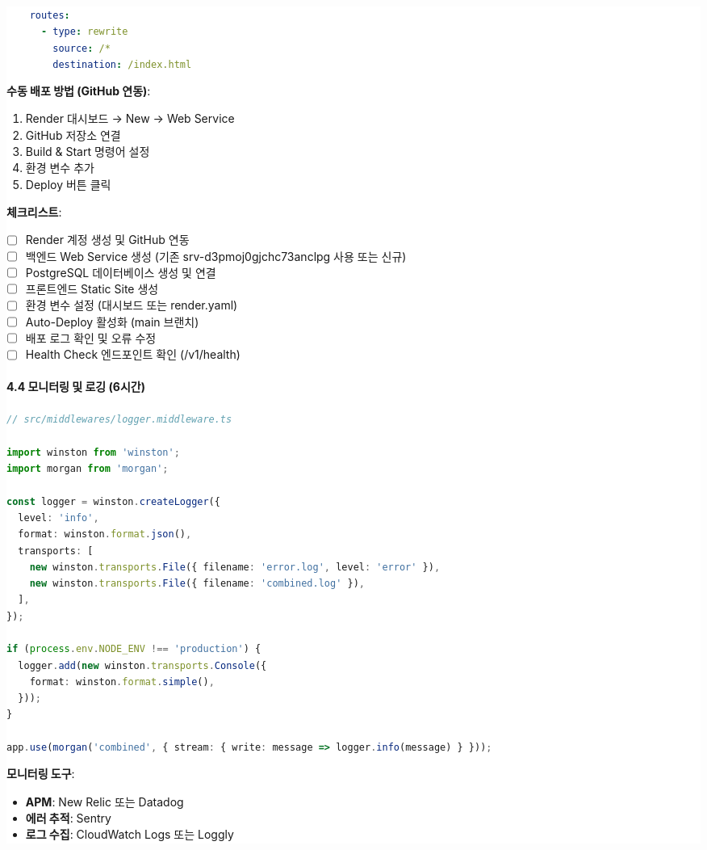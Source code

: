 ```yaml
    routes:
      - type: rewrite
        source: /*
        destination: /index.html
```

**수동 배포 방법 (GitHub 연동)**:
1. Render 대시보드 → New → Web Service
2. GitHub 저장소 연결
3. Build & Start 명령어 설정
4. 환경 변수 추가
5. Deploy 버튼 클릭

**체크리스트**:
- [ ] Render 계정 생성 및 GitHub 연동
- [ ] 백엔드 Web Service 생성 (기존 srv-d3pmoj0gjchc73anclpg 사용 또는 신규)
- [ ] PostgreSQL 데이터베이스 생성 및 연결
- [ ] 프론트엔드 Static Site 생성
- [ ] 환경 변수 설정 (대시보드 또는 render.yaml)
- [ ] Auto-Deploy 활성화 (main 브랜치)
- [ ] 배포 로그 확인 및 오류 수정
- [ ] Health Check 엔드포인트 확인 (/v1/health)

#### 4.4 모니터링 및 로깅 (6시간)
```typescript
// src/middlewares/logger.middleware.ts

import winston from 'winston';
import morgan from 'morgan';

const logger = winston.createLogger({
  level: 'info',
  format: winston.format.json(),
  transports: [
    new winston.transports.File({ filename: 'error.log', level: 'error' }),
    new winston.transports.File({ filename: 'combined.log' }),
  ],
});

if (process.env.NODE_ENV !== 'production') {
  logger.add(new winston.transports.Console({
    format: winston.format.simple(),
  }));
}

app.use(morgan('combined', { stream: { write: message => logger.info(message) } }));
```

**모니터링 도구**:
- **APM**: New Relic 또는 Datadog
- **에러 추적**: Sentry
- **로그 수집**: CloudWatch Logs 또는 Loggly
